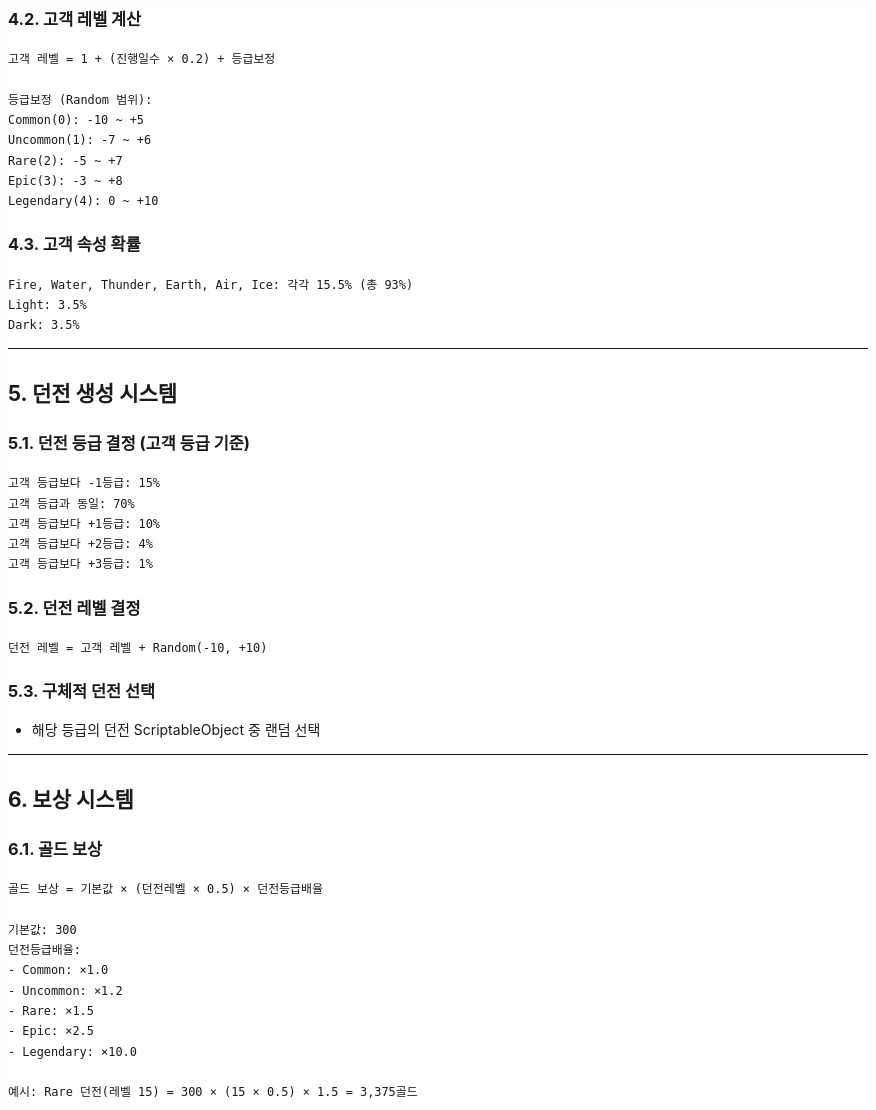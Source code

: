 ### 4.2. 고객 레벨 계산
```
고객 레벨 = 1 + (진행일수 × 0.2) + 등급보정

등급보정 (Random 범위):
Common(0): -10 ~ +5
Uncommon(1): -7 ~ +6  
Rare(2): -5 ~ +7
Epic(3): -3 ~ +8
Legendary(4): 0 ~ +10
```

### 4.3. 고객 속성 확률
```
Fire, Water, Thunder, Earth, Air, Ice: 각각 15.5% (총 93%)
Light: 3.5%
Dark: 3.5%
```

---

## 5. 던전 생성 시스템

### 5.1. 던전 등급 결정 (고객 등급 기준)
```
고객 등급보다 -1등급: 15%
고객 등급과 동일: 70%
고객 등급보다 +1등급: 10%
고객 등급보다 +2등급: 4%
고객 등급보다 +3등급: 1%
```

### 5.2. 던전 레벨 결정
```
던전 레벨 = 고객 레벨 + Random(-10, +10)
```

### 5.3. 구체적 던전 선택
- 해당 등급의 던전 ScriptableObject 중 랜덤 선택

---

## 6. 보상 시스템

### 6.1. 골드 보상
```
골드 보상 = 기본값 × (던전레벨 × 0.5) × 던전등급배율

기본값: 300
던전등급배율:
- Common: ×1.0
- Uncommon: ×1.2  
- Rare: ×1.5
- Epic: ×2.5
- Legendary: ×10.0

예시: Rare 던전(레벨 15) = 300 × (15 × 0.5) × 1.5 = 3,375골드
```
